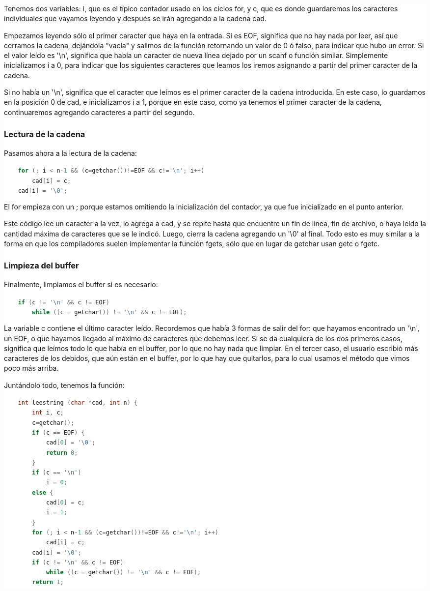 Tenemos dos variables: i, que es el típico contador usado en los ciclos for, y c, que es donde guardaremos los caracteres individuales que vayamos leyendo y después se irán agregando a la cadena cad.

Empezamos leyendo sólo el primer caracter que haya en la entrada. Si es EOF, significa que no hay nada por leer, así que cerramos la cadena, dejándola "vacía" y salimos de la función retornando un valor de 0 ó falso, para indicar que hubo un error. Si el valor leído es '\n', significa que había un caracter de nueva línea dejado por un scanf o función similar. Simplemente inicializamos i a 0, para indicar que los siguientes caracteres que leamos los iremos asignando a partir del primer caracter de la cadena.

Si no había un '\n', significa que el caracter que leímos es el primer caracter de la cadena introducida. En este caso, lo guardamos en la posición 0 de cad, e inicializamos i a 1, porque en este caso, como ya tenemos el primer caracter de la cadena, continuaremos agregando caracteres a partir del segundo. 

### Lectura de la cadena

Pasamos ahora a la lectura de la cadena:
```c
	for (; i < n-1 && (c=getchar())!=EOF && c!='\n'; i++)
		cad[i] = c;
	cad[i] = '\0';
```

El for empieza con un ; porque estamos omitiendo la inicialización del contador, ya que fue inicializado en el punto anterior.

Este código lee un caracter a la vez, lo agrega a cad, y se repite hasta que encuentre un fin de línea, fin de archivo, o haya leído la cantidad máxima de caracteres que se le indicó. Luego, cierra la cadena agregando un '\0' al final. Todo esto es muy similar a la forma en que los compiladores suelen implementar la función fgets, sólo que en lugar de getchar usan getc o fgetc.

### Limpieza del buffer

Finalmente, limpiamos el buffer si es necesario:
```c
	if (c != '\n' && c != EOF)
		while ((c = getchar()) != '\n' && c != EOF);
```

La variable c contiene el último caracter leído. Recordemos que había 3 formas de salir del for: que hayamos encontrado un '\n', un EOF, o que hayamos llegado al máximo de caracteres que debemos leer. Si se da cualquiera de los dos primeros casos, significa que leímos todo lo que había en el buffer, por lo que no hay nada que limpiar. En el tercer caso, el usuario escribió más caracteres de los debidos, que aún están en el buffer, por lo que hay que quitarlos, para lo cual usamos el método que vimos poco más arriba.

Juntándolo todo, tenemos la función:
```c
	int leestring (char *cad, int n) {
		int i, c;
		c=getchar();
		if (c == EOF) {
			cad[0] = '\0';
			return 0;
		}
		if (c == '\n')
			i = 0;
		else {
			cad[0] = c;
			i = 1;
		}
		for (; i < n-1 && (c=getchar())!=EOF && c!='\n'; i++)
			cad[i] = c;
		cad[i] = '\0';
		if (c != '\n' && c != EOF)
			while ((c = getchar()) != '\n' && c != EOF);
		return 1;
```